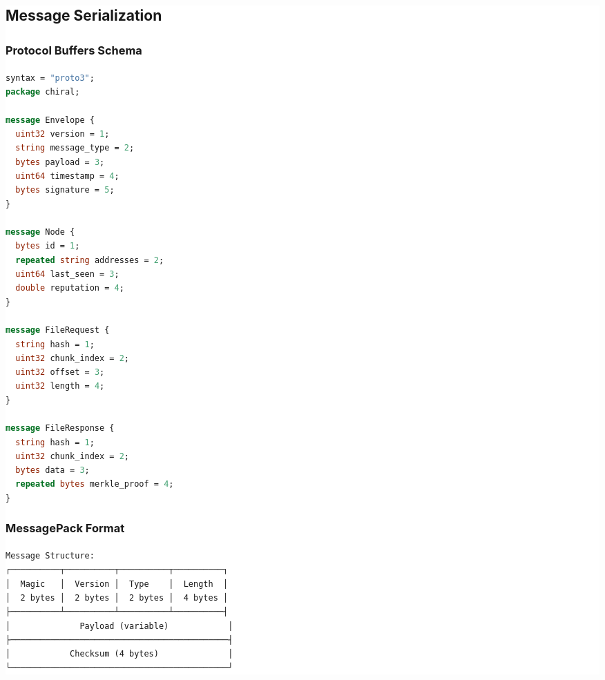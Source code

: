 ## Message Serialization

### Protocol Buffers Schema

```protobuf
syntax = "proto3";
package chiral;

message Envelope {
  uint32 version = 1;
  string message_type = 2;
  bytes payload = 3;
  uint64 timestamp = 4;
  bytes signature = 5;
}

message Node {
  bytes id = 1;
  repeated string addresses = 2;
  uint64 last_seen = 3;
  double reputation = 4;
}

message FileRequest {
  string hash = 1;
  uint32 chunk_index = 2;
  uint32 offset = 3;
  uint32 length = 4;
}

message FileResponse {
  string hash = 1;
  uint32 chunk_index = 2;
  bytes data = 3;
  repeated bytes merkle_proof = 4;
}
```

### MessagePack Format

```
Message Structure:
┌──────────┬──────────┬──────────┬──────────┐
│  Magic   │  Version │  Type    │  Length  │
│  2 bytes │  2 bytes │  2 bytes │  4 bytes │
├──────────┴──────────┴──────────┴──────────┤
│              Payload (variable)            │
├────────────────────────────────────────────┤
│            Checksum (4 bytes)              │
└────────────────────────────────────────────┘
```
